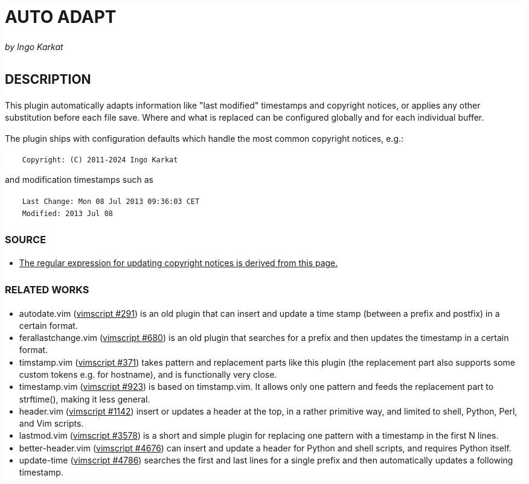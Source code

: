 AUTO ADAPT
===============================================================================
_by Ingo Karkat_

DESCRIPTION
------------------------------------------------------------------------------

This plugin automatically adapts information like "last modified" timestamps
and copyright notices, or applies any other substitution before each file
save. Where and what is replaced can be configured globally and for each
individual buffer.

The plugin ships with configuration defaults which handle the most common
copyright notices, e.g.:
```
    Copyright: (C) 2011-2024 Ingo Karkat
```
and modification timestamps such as
```
    Last Change: Mon 08 Jul 2013 09:36:03 CET
    Modified: 2013 Jul 08
```

### SOURCE

- [The regular expression for updating copyright notices is derived from this page.](http://vim.wikia.com/wiki/Automatically_Update_Copyright_Notice_in_Files)

### RELATED WORKS

- autodate.vim ([vimscript #291](http://www.vim.org/scripts/script.php?script_id=291)) is an old plugin that can insert and update a
  time stamp (between a prefix and postfix) in a certain format.
- ferallastchange.vim ([vimscript #680](http://www.vim.org/scripts/script.php?script_id=680)) is an old plugin that searches for a
  prefix and then updates the timestamp in a certain format.
- timstamp.vim ([vimscript #371](http://www.vim.org/scripts/script.php?script_id=371)) takes pattern and replacement parts like this
  plugin (the replacement part also supports some custom tokens e.g. for
  hostname), and is functionally very close.
- timestamp.vim ([vimscript #923](http://www.vim.org/scripts/script.php?script_id=923)) is based on timstamp.vim. It allows only one
  pattern and feeds the replacement part to strftime(), making it less
  general.
- header.vim ([vimscript #1142](http://www.vim.org/scripts/script.php?script_id=1142)) insert or updates a header at the top, in a
  rather primitive way, and limited to shell, Python, Perl, and Vim scripts.
- lastmod.vim ([vimscript #3578](http://www.vim.org/scripts/script.php?script_id=3578)) is a short and simple plugin for replacing one
  pattern with a timestamp in the first N lines.
- better-header.vim ([vimscript #4676](http://www.vim.org/scripts/script.php?script_id=4676)) can insert and update a header for
  Python and shell scripts, and requires Python itself.
- update-time ([vimscript #4786](http://www.vim.org/scripts/script.php?script_id=4786)) searches the first and last lines for a single
  prefix and then automatically updates a following timestamp.
